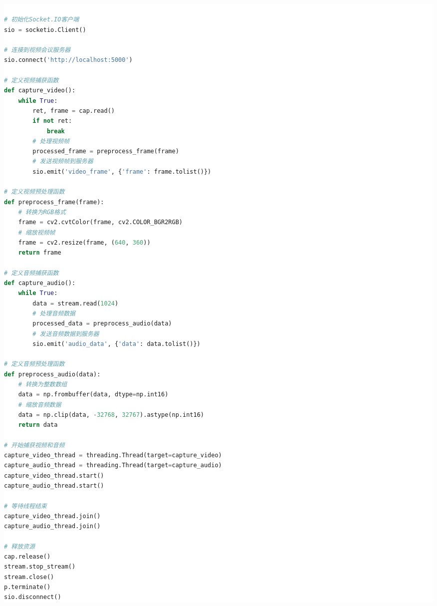 ```python

# 初始化Socket.IO客户端
sio = socketio.Client()

# 连接到视频会议服务器
sio.connect('http://localhost:5000')

# 定义视频捕获函数
def capture_video():
    while True:
        ret, frame = cap.read()
        if not ret:
            break
        # 处理视频帧
        processed_frame = preprocess_frame(frame)
        # 发送视频帧到服务器
        sio.emit('video_frame', {'frame': frame.tolist()})

# 定义视频预处理函数
def preprocess_frame(frame):
    # 转换为RGB格式
    frame = cv2.cvtColor(frame, cv2.COLOR_BGR2RGB)
    # 缩放视频帧
    frame = cv2.resize(frame, (640, 360))
    return frame

# 定义音频捕获函数
def capture_audio():
    while True:
        data = stream.read(1024)
        # 处理音频数据
        processed_data = preprocess_audio(data)
        # 发送音频数据到服务器
        sio.emit('audio_data', {'data': data.tolist()})

# 定义音频预处理函数
def preprocess_audio(data):
    # 转换为整数数组
    data = np.frombuffer(data, dtype=np.int16)
    # 缩放音频数据
    data = np.clip(data, -32768, 32767).astype(np.int16)
    return data

# 开始捕获视频和音频
capture_video_thread = threading.Thread(target=capture_video)
capture_audio_thread = threading.Thread(target=capture_audio)
capture_video_thread.start()
capture_audio_thread.start()

# 等待线程结束
capture_video_thread.join()
capture_audio_thread.join()

# 释放资源
cap.release()
stream.stop_stream()
stream.close()
p.terminate()
sio.disconnect()
```
